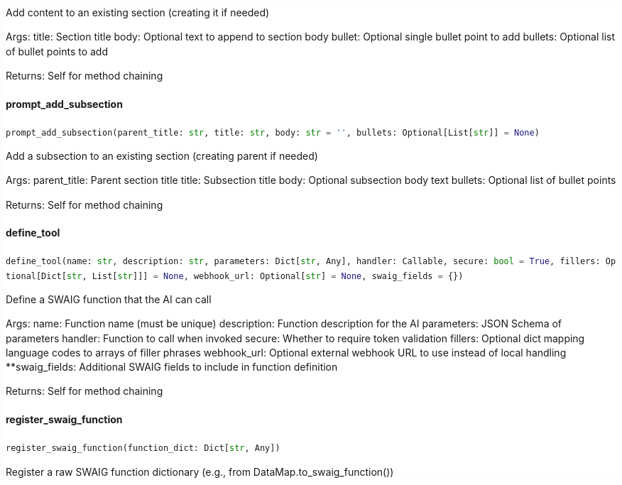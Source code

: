 Add content to an existing section (creating it if needed)

Args:
    title: Section title
    body: Optional text to append to section body
    bullet: Optional single bullet point to add
    bullets: Optional list of bullet points to add
    
Returns:
    Self for method chaining

#### prompt_add_subsection
```python
prompt_add_subsection(parent_title: str, title: str, body: str = '', bullets: Optional[List[str]] = None)
```

Add a subsection to an existing section (creating parent if needed)

Args:
    parent_title: Parent section title
    title: Subsection title
    body: Optional subsection body text
    bullets: Optional list of bullet points
    
Returns:
    Self for method chaining

#### define_tool
```python
define_tool(name: str, description: str, parameters: Dict[str, Any], handler: Callable, secure: bool = True, fillers: Optional[Dict[str, List[str]]] = None, webhook_url: Optional[str] = None, swaig_fields = {})
```

Define a SWAIG function that the AI can call

Args:
    name: Function name (must be unique)
    description: Function description for the AI
    parameters: JSON Schema of parameters
    handler: Function to call when invoked
    secure: Whether to require token validation
    fillers: Optional dict mapping language codes to arrays of filler phrases
    webhook_url: Optional external webhook URL to use instead of local handling
    **swaig_fields: Additional SWAIG fields to include in function definition
    
Returns:
    Self for method chaining

#### register_swaig_function
```python
register_swaig_function(function_dict: Dict[str, Any])
```

Register a raw SWAIG function dictionary (e.g., from DataMap.to_swaig_function())
